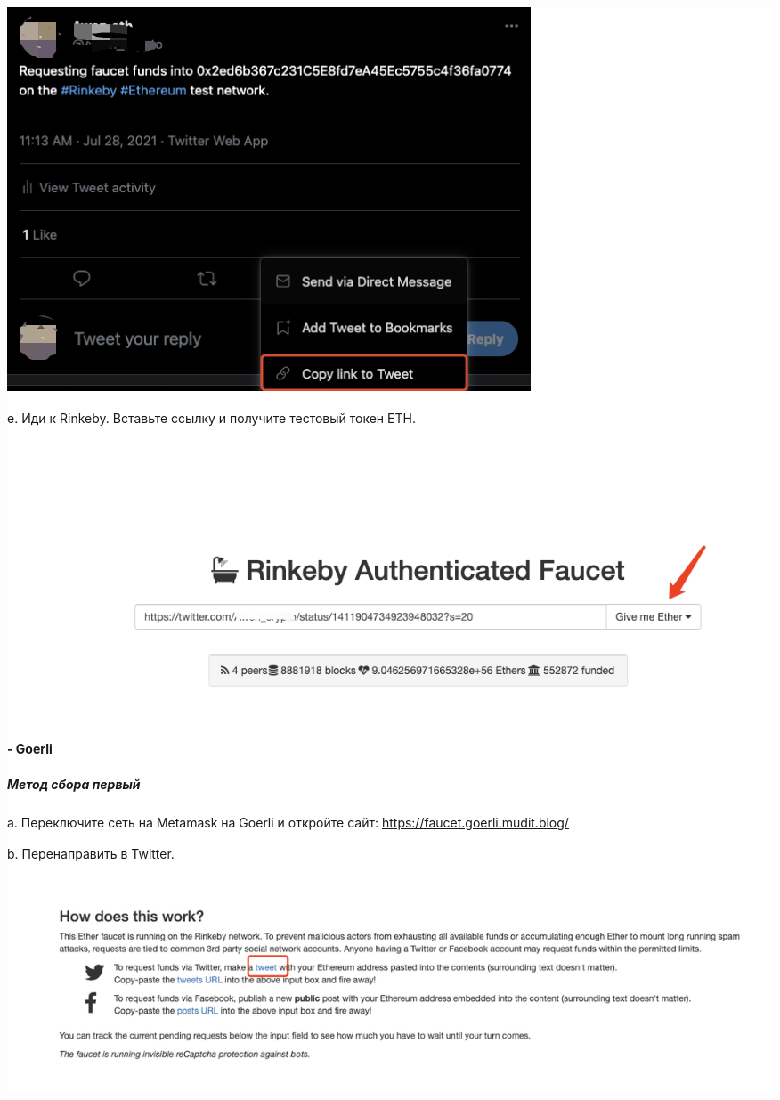 ![img](../../static/img/TestnetUserGuide/rinkeby5.png)

  e. Иди к Rinkeby. Вставьте ссылку и получите тестовый токен ETH.

![img](../../static/img/TestnetUserGuide/8.png)


#### - Goerli

##### Метод сбора первый
  a. Переключите сеть на Metamask на Goerli и откройте сайт: https://faucet.goerli.mudit.blog/

  b. Перенаправить в Twitter.

![img](../../static/img/TestnetUserGuide/goerli1.png)

